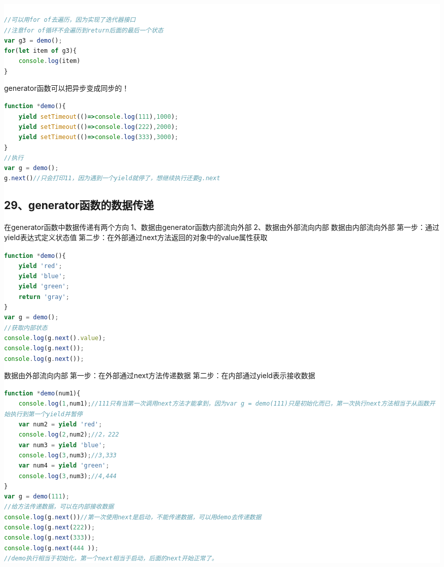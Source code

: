 ```js

//可以用for of去遍历，因为实现了迭代器接口
//注意for of循环不会遍历到return后面的最后一个状态
var g3 = demo();
for(let item of g3){
    console.log(item)
}
```
generator函数可以把异步变成同步的！
```js
function *demo(){
    yield setTimeout(()=>console.log(111),1000);
    yield setTimeout(()=>console.log(222),2000);
    yield setTimeout(()=>console.log(333),3000);
}
//执行
var g = demo();
g.next()//只会打印11，因为遇到一个yield就停了，想继续执行还要g.next
```

## 29、generator函数的数据传递
在generator函数中数据传递有两个方向
    1、数据由generator函数内部流向外部
    2、数据由外部流向内部
数据由内部流向外部
    第一步：通过yield表达式定义状态值
    第二步：在外部通过next方法返回的对象中的value属性获取
```js
function *demo(){
    yield 'red';
    yield 'blue';
    yield 'green';
    return 'gray';
}
var g = demo();
//获取内部状态
console.log(g.next().value);
console.log(g.next());
console.log(g.next());
```
数据由外部流向内部
    第一步：在外部通过next方法传递数据
    第二步：在内部通过yield表示接收数据
```js
function *demo(num1){
    console.log(1,num1);//111只有当第一次调用next方法才能拿到，因为var g = demo(111)只是初始化而已，第一次执行next方法相当于从函数开始执行到第一个yield并暂停
    var num2 = yield 'red';
    console.log(2,num2);//2，222
    var num3 = yield 'blue';
    console.log(3,num3);//3,333
    var num4 = yield 'green';
    console.log(3,num3);//4,444
}
var g = demo(111);
//给方法传递数据，可以在内部接收数据
console.log(g.next())//第一次使用next是启动，不能传递数据，可以用demo去传递数据
console.log(g.next(222));
console.log(g.next(333));
console.log(g.next(444 ));
//demo执行相当于初始化，第一个next相当于启动，后面的next开始正常了。
```
